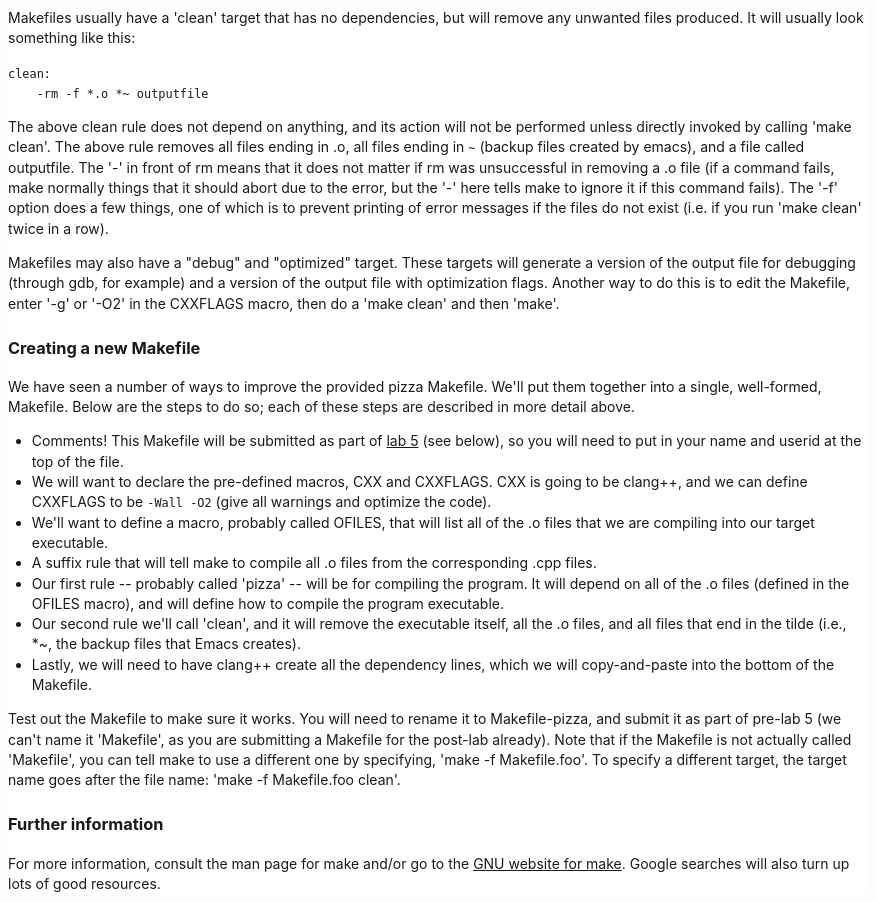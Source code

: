 Makefiles usually have a 'clean' target that has no dependencies, but will remove any unwanted files produced.  It will usually look something like this:

```
clean:
	-rm -f *.o *~ outputfile
```

The above clean rule does not depend on anything, and its action will not be performed unless directly invoked by calling 'make clean'.  The above rule removes all files ending in .o, all files ending in `~` (backup files created by emacs), and a file called outputfile.  The '-' in front of rm means that it does not matter if rm was unsuccessful in removing a .o file (if a command fails, make normally things that it should abort due to the error, but the '-' here tells make to ignore it if this command fails).  The '-f' option does a few things, one of which is to prevent printing of error messages if the files do not exist (i.e. if you run 'make clean' twice in a row).

Makefiles may also have a "debug" and "optimized" target.  These targets will generate a version of the output file for debugging (through gdb, for example) and a version of the output file with optimization flags.  Another way to do this is to edit the Makefile, enter '-g' or '-O2' in the CXXFLAGS macro, then do a 'make clean' and then 'make'.

### Creating a new Makefile ###

We have seen a number of ways to improve the provided pizza Makefile.  We'll put them together into a single, well-formed, Makefile.  Below are the steps to do so; each of these steps are described in more detail above.

- Comments!  This Makefile will be submitted as part of [lab 5](../../labs/lab05/index.html) (see below), so you will need to put in your name and userid at the top of the file.
- We will want to declare the pre-defined macros, CXX and CXXFLAGS.  CXX is going to be clang++, and we can define CXXFLAGS to be `-Wall -O2` (give all warnings and optimize the code).
- We'll want to define a macro, probably called OFILES, that will list all of the .o files that we are compiling into our target executable.
- A suffix rule that will tell make to compile all .o files from the corresponding .cpp files.
- Our first rule -- probably called 'pizza' -- will be for compiling the program.  It will depend on all of the .o files (defined in the OFILES macro), and will define how to compile the program executable.
- Our second rule we'll call 'clean', and it will remove the executable itself, all the .o files, and all files that end in the tilde (i.e., *~, the backup files that Emacs creates).
- Lastly, we will need to have clang++ create all the dependency lines, which we will copy-and-paste into the bottom of the Makefile.

Test out the Makefile to make sure it works.  You will need to rename it to Makefile-pizza, and submit it as part of pre-lab 5 (we can't name it 'Makefile', as you are submitting a Makefile for the post-lab already).  Note that if the Makefile is not actually called 'Makefile', you can tell make to use a different one by specifying, 'make -f Makefile.foo'.  To specify a different target, the target name goes after the file name: 'make -f Makefile.foo clean'. 

### Further information ###

For more information, consult the man page for make and/or go to the [GNU website for make](http://www.gnu.org/software/make/manual/).  Google searches will also turn up lots of good resources.
